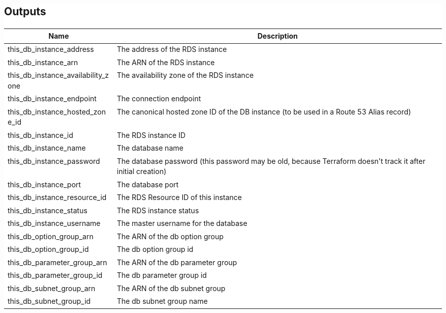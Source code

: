## Outputs

| Name | Description |
|------|-------------|
| this\_db\_instance\_address | The address of the RDS instance |
| this\_db\_instance\_arn | The ARN of the RDS instance |
| this\_db\_instance\_availability\_zone | The availability zone of the RDS instance |
| this\_db\_instance\_endpoint | The connection endpoint |
| this\_db\_instance\_hosted\_zone\_id | The canonical hosted zone ID of the DB instance (to be used in a Route 53 Alias record) |
| this\_db\_instance\_id | The RDS instance ID |
| this\_db\_instance\_name | The database name |
| this\_db\_instance\_password | The database password (this password may be old, because Terraform doesn't track it after initial creation) |
| this\_db\_instance\_port | The database port |
| this\_db\_instance\_resource\_id | The RDS Resource ID of this instance |
| this\_db\_instance\_status | The RDS instance status |
| this\_db\_instance\_username | The master username for the database |
| this\_db\_option\_group\_arn | The ARN of the db option group |
| this\_db\_option\_group\_id | The db option group id |
| this\_db\_parameter\_group\_arn | The ARN of the db parameter group |
| this\_db\_parameter\_group\_id | The db parameter group id |
| this\_db\_subnet\_group\_arn | The ARN of the db subnet group |
| this\_db\_subnet\_group\_id | The db subnet group name |
